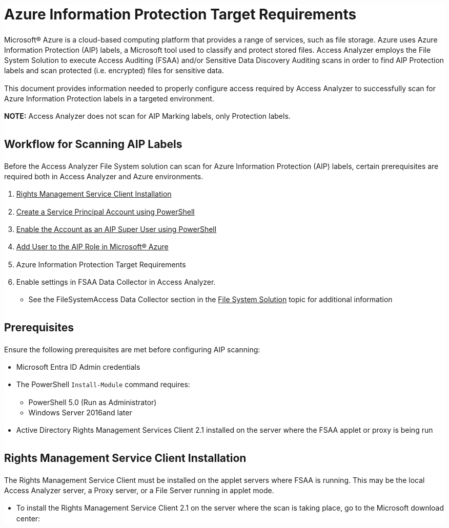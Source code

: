 # Azure Information Protection Target Requirements

Microsoft® Azure is a cloud-based computing platform that provides a range of services, such as
file storage. Azure uses Azure Information Protection (AIP) labels, a Microsoft tool used to
classify and protect stored files. Access Analyzer employs the File System Solution to execute
Access Auditing (FSAA) and/or Sensitive Data Discovery Auditing scans in order to find AIP
Protection labels and scan protected (i.e. encrypted) files for sensitive data.

This document provides information needed to properly configure access required by Access Analyzer
to successfully scan for Azure Information Protection labels in a targeted environment.

**NOTE:** Access Analyzer does not scan for AIP Marking labels, only Protection labels.

## Workflow for Scanning AIP Labels

Before the Access Analyzer File System solution can scan for Azure Information Protection (AIP)
labels, certain prerequisites are required both in Access Analyzer and Azure environments.

1. [Rights Management Service Client Installation](#rights-management-service-client-installation)
2. [Create a Service Principal Account using PowerShell](#create-a-service-principal-account-using-powershell)
3. [Enable the Account as an AIP Super User using PowerShell](#enable-the-account-as-an-aip-super-user-using-powershell)
4. [Add User to the AIP Role in Microsoft® Azure](#add-user-to-the-aip-role-in-microsoft-azure)
5. Azure Information Protection Target Requirements
6. Enable settings in FSAA Data Collector in Access Analyzer.

   - See the FileSystemAccess Data Collector section in the
     [File System Solution](/docs/accessanalyzer/12.0/solutions/file-system/overview.md) topic for additional
     information

## Prerequisites

Ensure the following prerequisites are met before configuring AIP scanning:

- Microsoft Entra ID Admin credentials
- The PowerShell `Install-Module` command requires:

  - PowerShell 5.0 (Run as Administrator)
  - Windows Server 2016and later

- Active Directory Rights Management Services Client 2.1 installed on the server where the FSAA
  applet or proxy is being run

## Rights Management Service Client Installation

The Rights Management Service Client must be installed on the applet servers where FSAA is running.
This may be the local Access Analyzer server, a Proxy server, or a File Server running in applet
mode.

- To install the Rights Management Service Client 2.1 on the server where the scan is taking place,
  go to the Microsoft download center:
